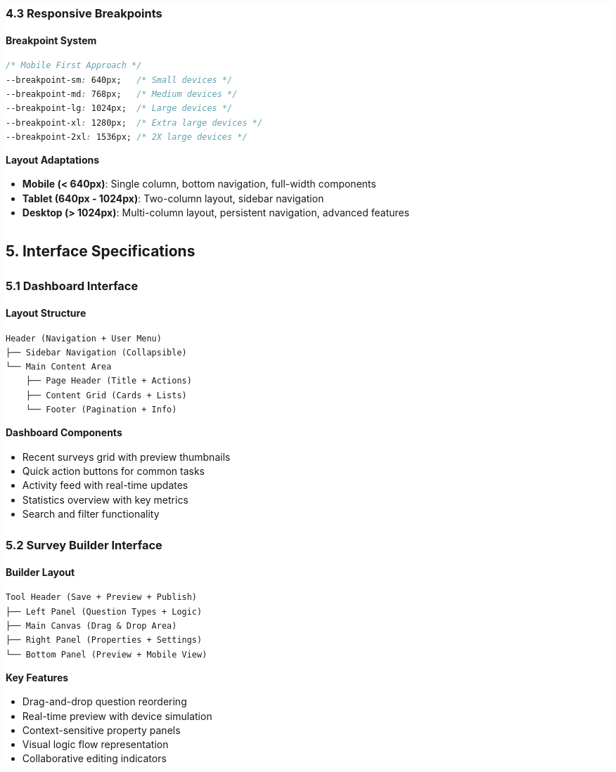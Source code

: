 ### 4.3 Responsive Breakpoints

**Breakpoint System**
```css
/* Mobile First Approach */
--breakpoint-sm: 640px;   /* Small devices */
--breakpoint-md: 768px;   /* Medium devices */
--breakpoint-lg: 1024px;  /* Large devices */
--breakpoint-xl: 1280px;  /* Extra large devices */
--breakpoint-2xl: 1536px; /* 2X large devices */
```

**Layout Adaptations**
- **Mobile (< 640px)**: Single column, bottom navigation, full-width components
- **Tablet (640px - 1024px)**: Two-column layout, sidebar navigation
- **Desktop (> 1024px)**: Multi-column layout, persistent navigation, advanced features

## 5. Interface Specifications

### 5.1 Dashboard Interface

**Layout Structure**
```
Header (Navigation + User Menu)
├── Sidebar Navigation (Collapsible)
└── Main Content Area
    ├── Page Header (Title + Actions)
    ├── Content Grid (Cards + Lists)
    └── Footer (Pagination + Info)
```

**Dashboard Components**
- Recent surveys grid with preview thumbnails
- Quick action buttons for common tasks
- Activity feed with real-time updates
- Statistics overview with key metrics
- Search and filter functionality

### 5.2 Survey Builder Interface

**Builder Layout**
```
Tool Header (Save + Preview + Publish)
├── Left Panel (Question Types + Logic)
├── Main Canvas (Drag & Drop Area)
├── Right Panel (Properties + Settings)
└── Bottom Panel (Preview + Mobile View)
```

**Key Features**
- Drag-and-drop question reordering
- Real-time preview with device simulation
- Context-sensitive property panels
- Visual logic flow representation
- Collaborative editing indicators
